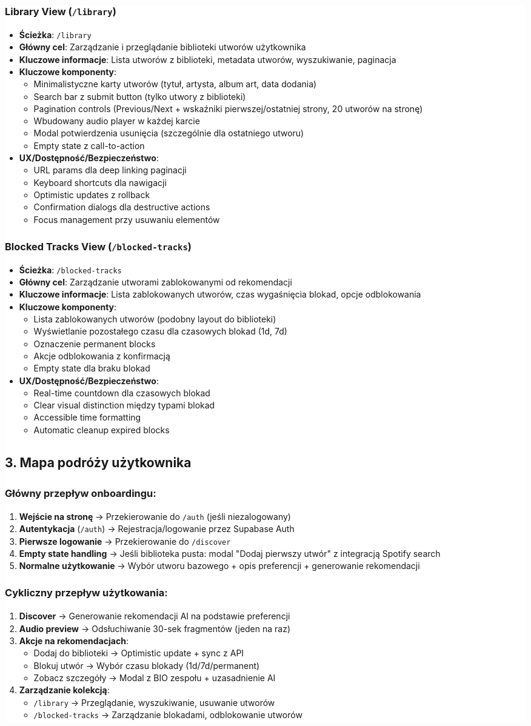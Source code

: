 ### Library View (`/library`)

- **Ścieżka**: `/library`
- **Główny cel**: Zarządzanie i przeglądanie biblioteki utworów użytkownika
- **Kluczowe informacje**: Lista utworów z biblioteki, metadata utworów, wyszukiwanie, paginacja
- **Kluczowe komponenty**:
  - Minimalistyczne karty utworów (tytuł, artysta, album art, data dodania)
  - Search bar z submit button (tylko utwory z biblioteki)
  - Pagination controls (Previous/Next + wskaźniki pierwszej/ostatniej strony, 20 utworów na stronę)
  - Wbudowany audio player w każdej karcie
  - Modal potwierdzenia usunięcia (szczególnie dla ostatniego utworu)
  - Empty state z call-to-action
- **UX/Dostępność/Bezpieczeństwo**:
  - URL params dla deep linking paginacji
  - Keyboard shortcuts dla nawigacji
  - Optimistic updates z rollback
  - Confirmation dialogs dla destructive actions
  - Focus management przy usuwaniu elementów

### Blocked Tracks View (`/blocked-tracks`)

- **Ścieżka**: `/blocked-tracks`
- **Główny cel**: Zarządzanie utworami zablokowanymi od rekomendacji
- **Kluczowe informacje**: Lista zablokowanych utworów, czas wygaśnięcia blokad, opcje odblokowania
- **Kluczowe komponenty**:
  - Lista zablokowanych utworów (podobny layout do biblioteki)
  - Wyświetlanie pozostałego czasu dla czasowych blokad (1d, 7d)
  - Oznaczenie permanent blocks
  - Akcje odblokowania z konfirmacją
  - Empty state dla braku blokad
- **UX/Dostępność/Bezpieczeństwo**:
  - Real-time countdown dla czasowych blokad
  - Clear visual distinction między typami blokad
  - Accessible time formatting
  - Automatic cleanup expired blocks

## 3. Mapa podróży użytkownika

### Główny przepływ onboardingu:

1. **Wejście na stronę** → Przekierowanie do `/auth` (jeśli niezalogowany)
2. **Autentykacja** (`/auth`) → Rejestracja/logowanie przez Supabase Auth
3. **Pierwsze logowanie** → Przekierowanie do `/discover`
4. **Empty state handling** → Jeśli biblioteka pusta: modal "Dodaj pierwszy utwór" z integracją Spotify search
5. **Normalne użytkowanie** → Wybór utworu bazowego + opis preferencji + generowanie rekomendacji

### Cykliczny przepływ użytkowania:

1. **Discover** → Generowanie rekomendacji AI na podstawie preferencji
2. **Audio preview** → Odsłuchiwanie 30-sek fragmentów (jeden na raz)
3. **Akcje na rekomendacjach**:
   - Dodaj do biblioteki → Optimistic update + sync z API
   - Blokuj utwór → Wybór czasu blokady (1d/7d/permanent)
   - Zobacz szczegóły → Modal z BIO zespołu + uzasadnienie AI
4. **Zarządzanie kolekcją**:
   - `/library` → Przeglądanie, wyszukiwanie, usuwanie utworów
   - `/blocked-tracks` → Zarządzanie blokadami, odblokowanie utworów
